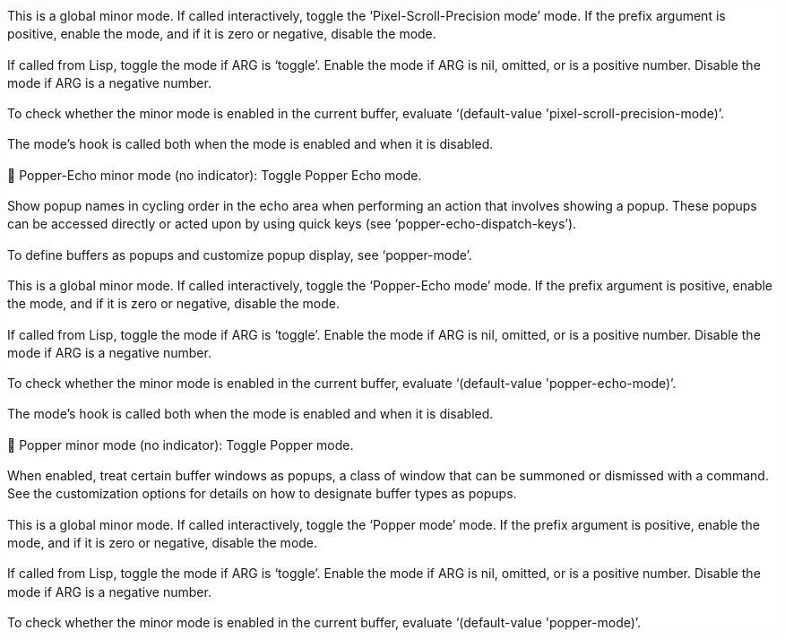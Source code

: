This is a global minor mode.  If called interactively, toggle the
‘Pixel-Scroll-Precision mode’ mode.  If the prefix argument is
positive, enable the mode, and if it is zero or negative, disable
the mode.

If called from Lisp, toggle the mode if ARG is ‘toggle’.  Enable
the mode if ARG is nil, omitted, or is a positive number.
Disable the mode if ARG is a negative number.

To check whether the minor mode is enabled in the current buffer,
evaluate ‘(default-value 'pixel-scroll-precision-mode)’.

The mode’s hook is called both when the mode is enabled and when
it is disabled.


Popper-Echo minor mode (no indicator):
Toggle Popper Echo mode.

Show popup names in cycling order in the echo area when
performing an action that involves showing a popup.  These popups
can be accessed directly or acted upon by using quick keys (see
‘popper-echo-dispatch-keys’).

To define buffers as popups and customize popup display, see
‘popper-mode’.

This is a global minor mode.  If called interactively, toggle the
‘Popper-Echo mode’ mode.  If the prefix argument is positive,
enable the mode, and if it is zero or negative, disable the mode.

If called from Lisp, toggle the mode if ARG is ‘toggle’.  Enable
the mode if ARG is nil, omitted, or is a positive number.
Disable the mode if ARG is a negative number.

To check whether the minor mode is enabled in the current buffer,
evaluate ‘(default-value 'popper-echo-mode)’.

The mode’s hook is called both when the mode is enabled and when
it is disabled.


Popper minor mode (no indicator):
Toggle Popper mode.

When enabled, treat certain buffer windows as popups, a class of
window that can be summoned or dismissed with a command.  See the
customization options for details on how to designate buffer
types as popups.

This is a global minor mode.  If called interactively, toggle the
‘Popper mode’ mode.  If the prefix argument is positive, enable
the mode, and if it is zero or negative, disable the mode.

If called from Lisp, toggle the mode if ARG is ‘toggle’.  Enable
the mode if ARG is nil, omitted, or is a positive number.
Disable the mode if ARG is a negative number.

To check whether the minor mode is enabled in the current buffer,
evaluate ‘(default-value 'popper-mode)’.
